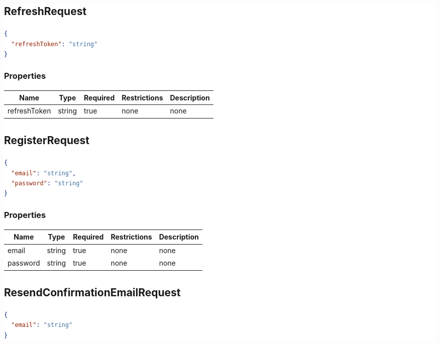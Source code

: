 <h2 id="tocS_RefreshRequest">RefreshRequest</h2>

<a id="schemarefreshrequest"></a>
<a id="schema_RefreshRequest"></a>
<a id="tocSrefreshrequest"></a>
<a id="tocsrefreshrequest"></a>

```json
{
  "refreshToken": "string"
}

```

### Properties

|Name|Type|Required|Restrictions|Description|
|---|---|---|---|---|
|refreshToken|string|true|none|none|

<h2 id="tocS_RegisterRequest">RegisterRequest</h2>

<a id="schemaregisterrequest"></a>
<a id="schema_RegisterRequest"></a>
<a id="tocSregisterrequest"></a>
<a id="tocsregisterrequest"></a>

```json
{
  "email": "string",
  "password": "string"
}

```

### Properties

|Name|Type|Required|Restrictions|Description|
|---|---|---|---|---|
|email|string|true|none|none|
|password|string|true|none|none|

<h2 id="tocS_ResendConfirmationEmailRequest">ResendConfirmationEmailRequest</h2>

<a id="schemaresendconfirmationemailrequest"></a>
<a id="schema_ResendConfirmationEmailRequest"></a>
<a id="tocSresendconfirmationemailrequest"></a>
<a id="tocsresendconfirmationemailrequest"></a>

```json
{
  "email": "string"
}

```
